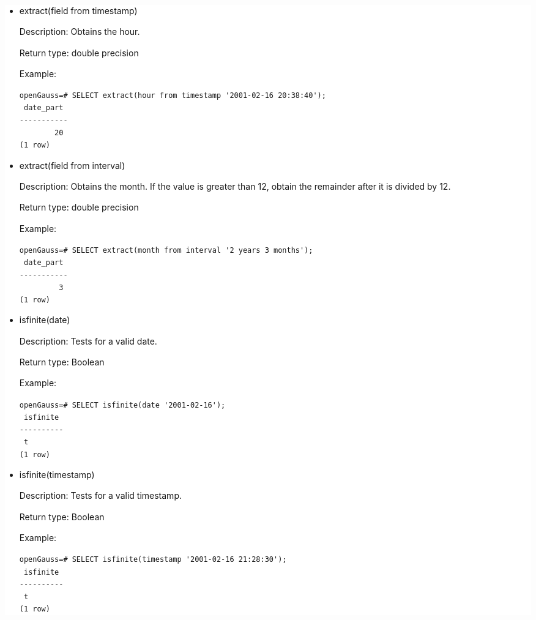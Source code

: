 -   extract\(field from timestamp\)

    Description: Obtains the hour.

    Return type: double precision

    Example:

    ```
    openGauss=# SELECT extract(hour from timestamp '2001-02-16 20:38:40');
     date_part 
    -----------
            20
    (1 row)
    ```

-   extract\(field from interval\)

    Description: Obtains the month. If the value is greater than 12, obtain the remainder after it is divided by 12.

    Return type: double precision

    Example:

    ```
    openGauss=# SELECT extract(month from interval '2 years 3 months');
     date_part 
    -----------
             3
    (1 row)
    ```

-   isfinite\(date\)

    Description: Tests for a valid date.

    Return type: Boolean

    Example:

    ```
    openGauss=# SELECT isfinite(date '2001-02-16');
     isfinite 
    ----------
     t
    (1 row)
    ```

-   isfinite\(timestamp\)

    Description: Tests for a valid timestamp.

    Return type: Boolean

    Example:

    ```
    openGauss=# SELECT isfinite(timestamp '2001-02-16 21:28:30');
     isfinite 
    ----------
     t
    (1 row)
    ```
